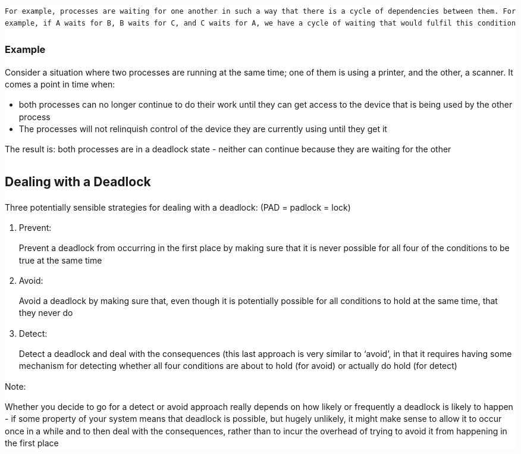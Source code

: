     For example, processes are waiting for one another in such a way that there is a cycle of dependencies between them. For example, if A waits for B, B waits for C, and C waits for A, we have a cycle of waiting that would fulfil this condition
    

### Example

Consider a situation where two processes are running at the same time; one of them is using a printer, and the other, a scanner. It comes a point in time when:

- both processes can no longer continue to do their work until they can get access to the device that is being used by the other process
- The processes will not relinquish control of the device they are currently using until they get it

The result is: both processes are in a deadlock state - neither can continue because they are waiting for the other

## Dealing with a Deadlock

Three potentially sensible strategies for dealing with a deadlock: (PAD = padlock = lock)

1. Prevent:
    
    Prevent a deadlock from occurring in the first place by making sure that it is never possible for all four of the conditions to be true at the same time
    
2. Avoid:
    
    Avoid a deadlock by making sure that, even though it is potentially possible for all conditions to hold at the same time, that they never do
    
3. Detect:
    
    Detect a deadlock and deal with the consequences (this last approach is very similar to ‘avoid’, in that it requires having some mechanism for detecting whether all four conditions are about to hold (for avoid) or actually do hold (for detect)
    

Note:

Whether you decide to go for a detect or avoid approach really depends on how likely or frequently a deadlock is likely to happen - if some property of your system means that deadlock is possible, but hugely unlikely, it might make sense to allow it to occur once in a while and to then deal with the consequences, rather than to incur the overhead of trying to avoid it from happening in the first place
